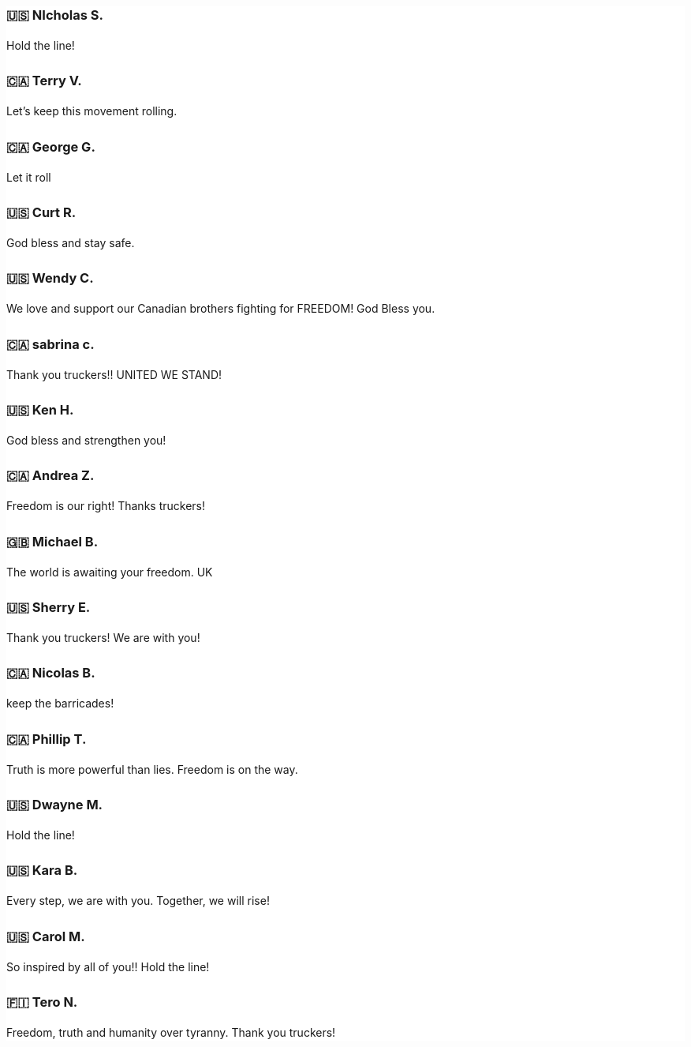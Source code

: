 ### 🇺🇸 NIcholas S.
Hold the line! 

### 🇨🇦 Terry V.
Let’s keep this movement rolling. 

### 🇨🇦 George G.
Let it roll

### 🇺🇸 Curt R.
God bless and stay safe. 

### 🇺🇸 Wendy C.
We love and support our Canadian brothers fighting for FREEDOM! God Bless you.

### 🇨🇦 sabrina c.
Thank you truckers!! UNITED WE STAND!

### 🇺🇸 Ken H.
God bless and strengthen you!

### 🇨🇦 Andrea Z.
Freedom is our right!  Thanks truckers!

### 🇬🇧 Michael B.
The world is awaiting your freedom. UK

### 🇺🇸 Sherry E.
Thank you truckers!  We are with you!

### 🇨🇦 Nicolas B.
keep the barricades!

### 🇨🇦 Phillip T.
Truth is more powerful than lies. Freedom is on the way.

### 🇺🇸 Dwayne M.
Hold the line!

### 🇺🇸 Kara B.
Every step, we are with you. Together, we will rise! 

### 🇺🇸 Carol M.
So inspired by all of you!! Hold the line!

### 🇫🇮 Tero N.
Freedom, truth and humanity over tyranny. Thank you truckers!

